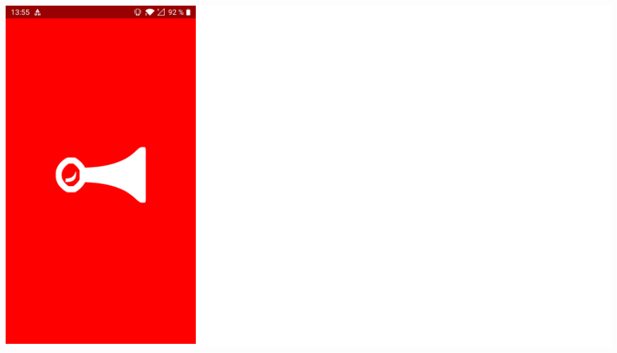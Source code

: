 <img src="Screenshot_20201219-135542.jpg" alt="Screenshot_20201219-135542.jpg" width="270" height="480">
